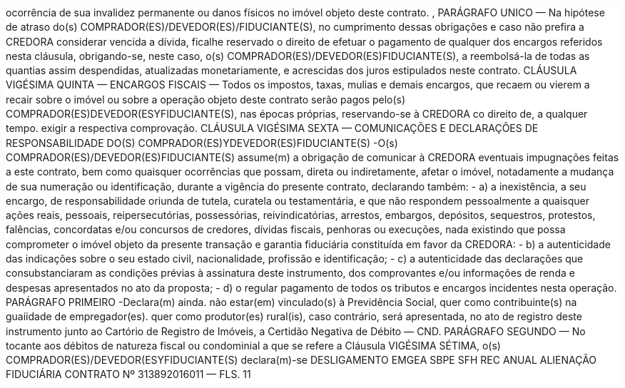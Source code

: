ocorrência de sua invalidez permanente ou danos físicos no imóvel objeto deste contrato. , PARÁGRAFO UNICO — Na hipótese de atraso do(s) COMPRADOR(ES)/DEVEDOR(ES)/FIDUCIANTE(S), no cumprimento dessas obrigações e caso não prefira a CREDORA considerar vencida a dívida, ficalhe reservado o direito de efetuar o pagamento de qualquer dos encargos referidos nesta cláusula, obrigando-se, neste caso, o(s) COMPRADOR(ES)/DEVEDOR(ES)FIDUCIANTE(S), a reembolsá-la de todas as quantias assim despendidas, atualizadas monetariamente, e acrescidas dos juros estipulados neste contrato. CLÁUSULA VIGÉSIMA QUINTA — ENCARGOS FISCAIS — Todos os impostos, taxas, mulias e demais encargos, que recaem ou vierem a recair sobre o imóvel ou sobre a operação objeto deste contrato serão pagos pelo(s) COMPRADOR(ES)DEVEDOR(ESYFIDUCIANTE(S), nas épocas próprias, reservando-se à CREDORA co direito de, a qualquer tempo. exigir a respectiva comprovação. CLÁUSULA VIGÉSIMA SEXTA — COMUNICAÇÕES E DECLARAÇÕES DE RESPONSABILIDADE DO(S) COMPRADOR(ES)YDEVEDOR(ES)FIDUCIANTE(S) -O(s) COMPRADOR(ES)/DEVEDOR(ES)FIDUCIANTE(S) assume(m) a obrigação de comunicar à CREDORA eventuais impugnações feitas a este contrato, bem como quaisquer ocorrências que possam, direta ou indiretamente, afetar o imóvel, notadamente a mudança de sua numeração ou identificação, durante a vigência do presente contrato, declarando também: - a) a inexistência, a seu encargo, de responsabilidade oriunda de tutela, curatela ou testamentária, e que não respondem pessoalmente a quaisquer ações reais, pessoais, reipersecutórias, possessórias, reivindicatórias, arrestos, embargos, depósitos, sequestros, protestos, falências, concordatas e/ou concursos de credores, dívidas fiscais, penhoras ou execuções, nada existindo que possa comprometer o imóvel objeto da presente transação e garantia fiduciária constituída em favor da CREDORA: - b) a autenticidade das indicações sobre o seu estado civil, nacionalidade, profissão e identificação; - c) a autenticidade das declarações que consubstanciaram as condições prévias à assinatura deste instrumento, dos comprovantes e/ou informações de renda e despesas apresentados no ato da proposta; - d) o regular pagamento de todos os tributos e encargos incidentes nesta operação. PARÁGRAFO PRIMEIRO -Declara(m) ainda. não estar(em) vinculado(s) à Previdência Social, quer como contribuinte(s) na guaiidade de empregador(es). quer como produtor(es) rural(is), caso contrário, será apresentada, no ato de registro deste instrumento junto ao Cartório de Registro de Imóveis, a Certidão Negativa de Débito — CND. PARÁGRAFO SEGUNDO — No tocante aos débitos de natureza fiscal ou condominial a que se refere a Cláusula VIGÉSIMA SÉTIMA, o(s) COMPRADOR(ES)/DEVEDOR(ESYFIDUCIANTE(S) declara(m)-se DESLIGAMENTO EMGEA SBPE SFH REC ANUAL ALIENAÇÃO FIDUCIÁRIA CONTRATO Nº 313892016011 — FLS. 11

